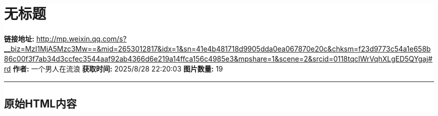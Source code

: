 # 无标题

**链接地址:** http://mp.weixin.qq.com/s?__biz=MzI1MjA5Mzc3Mw==&mid=2653012817&idx=1&sn=41e4b481718d9905dda0ea067870e20c&chksm=f23d9773c54a1e658b86c00f3f7ab34d3ccfec3544aaf92ab4366d6e219a14ffca156c4985e3&mpshare=1&scene=2&srcid=0118tqcIWrVqhXLgED5QYgaj#rd
**作者:** 一个男人在流浪
**获取时间:** 2025/8/28 22:20:03
**图片数量:** 19

---

## 原始HTML内容
